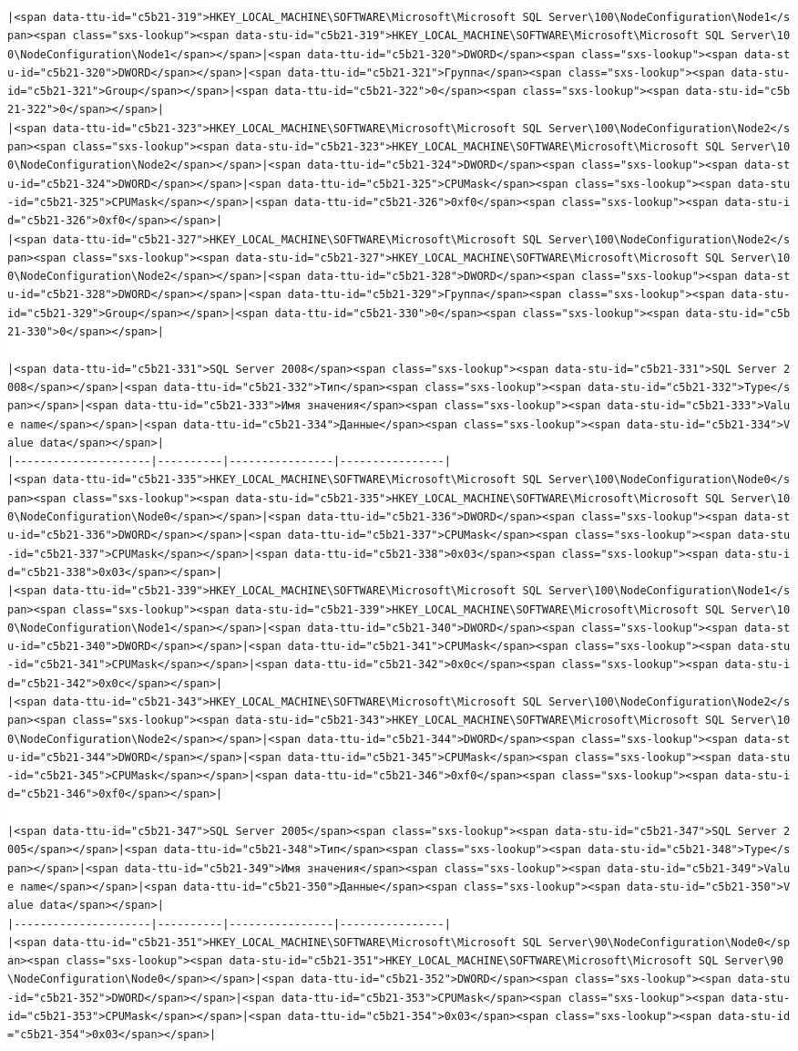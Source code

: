     |<span data-ttu-id="c5b21-319">HKEY_LOCAL_MACHINE\SOFTWARE\Microsoft\Microsoft SQL Server\100\NodeConfiguration\Node1</span><span class="sxs-lookup"><span data-stu-id="c5b21-319">HKEY_LOCAL_MACHINE\SOFTWARE\Microsoft\Microsoft SQL Server\100\NodeConfiguration\Node1</span></span>|<span data-ttu-id="c5b21-320">DWORD</span><span class="sxs-lookup"><span data-stu-id="c5b21-320">DWORD</span></span>|<span data-ttu-id="c5b21-321">Группа</span><span class="sxs-lookup"><span data-stu-id="c5b21-321">Group</span></span>|<span data-ttu-id="c5b21-322">0</span><span class="sxs-lookup"><span data-stu-id="c5b21-322">0</span></span>|  
    |<span data-ttu-id="c5b21-323">HKEY_LOCAL_MACHINE\SOFTWARE\Microsoft\Microsoft SQL Server\100\NodeConfiguration\Node2</span><span class="sxs-lookup"><span data-stu-id="c5b21-323">HKEY_LOCAL_MACHINE\SOFTWARE\Microsoft\Microsoft SQL Server\100\NodeConfiguration\Node2</span></span>|<span data-ttu-id="c5b21-324">DWORD</span><span class="sxs-lookup"><span data-stu-id="c5b21-324">DWORD</span></span>|<span data-ttu-id="c5b21-325">CPUMask</span><span class="sxs-lookup"><span data-stu-id="c5b21-325">CPUMask</span></span>|<span data-ttu-id="c5b21-326">0xf0</span><span class="sxs-lookup"><span data-stu-id="c5b21-326">0xf0</span></span>|  
    |<span data-ttu-id="c5b21-327">HKEY_LOCAL_MACHINE\SOFTWARE\Microsoft\Microsoft SQL Server\100\NodeConfiguration\Node2</span><span class="sxs-lookup"><span data-stu-id="c5b21-327">HKEY_LOCAL_MACHINE\SOFTWARE\Microsoft\Microsoft SQL Server\100\NodeConfiguration\Node2</span></span>|<span data-ttu-id="c5b21-328">DWORD</span><span class="sxs-lookup"><span data-stu-id="c5b21-328">DWORD</span></span>|<span data-ttu-id="c5b21-329">Группа</span><span class="sxs-lookup"><span data-stu-id="c5b21-329">Group</span></span>|<span data-ttu-id="c5b21-330">0</span><span class="sxs-lookup"><span data-stu-id="c5b21-330">0</span></span>|  
  
    |<span data-ttu-id="c5b21-331">SQL Server 2008</span><span class="sxs-lookup"><span data-stu-id="c5b21-331">SQL Server 2008</span></span>|<span data-ttu-id="c5b21-332">Тип</span><span class="sxs-lookup"><span data-stu-id="c5b21-332">Type</span></span>|<span data-ttu-id="c5b21-333">Имя значения</span><span class="sxs-lookup"><span data-stu-id="c5b21-333">Value name</span></span>|<span data-ttu-id="c5b21-334">Данные</span><span class="sxs-lookup"><span data-stu-id="c5b21-334">Value data</span></span>|  
    |---------------------|----------|----------------|----------------|  
    |<span data-ttu-id="c5b21-335">HKEY_LOCAL_MACHINE\SOFTWARE\Microsoft\Microsoft SQL Server\100\NodeConfiguration\Node0</span><span class="sxs-lookup"><span data-stu-id="c5b21-335">HKEY_LOCAL_MACHINE\SOFTWARE\Microsoft\Microsoft SQL Server\100\NodeConfiguration\Node0</span></span>|<span data-ttu-id="c5b21-336">DWORD</span><span class="sxs-lookup"><span data-stu-id="c5b21-336">DWORD</span></span>|<span data-ttu-id="c5b21-337">CPUMask</span><span class="sxs-lookup"><span data-stu-id="c5b21-337">CPUMask</span></span>|<span data-ttu-id="c5b21-338">0x03</span><span class="sxs-lookup"><span data-stu-id="c5b21-338">0x03</span></span>|  
    |<span data-ttu-id="c5b21-339">HKEY_LOCAL_MACHINE\SOFTWARE\Microsoft\Microsoft SQL Server\100\NodeConfiguration\Node1</span><span class="sxs-lookup"><span data-stu-id="c5b21-339">HKEY_LOCAL_MACHINE\SOFTWARE\Microsoft\Microsoft SQL Server\100\NodeConfiguration\Node1</span></span>|<span data-ttu-id="c5b21-340">DWORD</span><span class="sxs-lookup"><span data-stu-id="c5b21-340">DWORD</span></span>|<span data-ttu-id="c5b21-341">CPUMask</span><span class="sxs-lookup"><span data-stu-id="c5b21-341">CPUMask</span></span>|<span data-ttu-id="c5b21-342">0x0c</span><span class="sxs-lookup"><span data-stu-id="c5b21-342">0x0c</span></span>|  
    |<span data-ttu-id="c5b21-343">HKEY_LOCAL_MACHINE\SOFTWARE\Microsoft\Microsoft SQL Server\100\NodeConfiguration\Node2</span><span class="sxs-lookup"><span data-stu-id="c5b21-343">HKEY_LOCAL_MACHINE\SOFTWARE\Microsoft\Microsoft SQL Server\100\NodeConfiguration\Node2</span></span>|<span data-ttu-id="c5b21-344">DWORD</span><span class="sxs-lookup"><span data-stu-id="c5b21-344">DWORD</span></span>|<span data-ttu-id="c5b21-345">CPUMask</span><span class="sxs-lookup"><span data-stu-id="c5b21-345">CPUMask</span></span>|<span data-ttu-id="c5b21-346">0xf0</span><span class="sxs-lookup"><span data-stu-id="c5b21-346">0xf0</span></span>|  
  
    |<span data-ttu-id="c5b21-347">SQL Server 2005</span><span class="sxs-lookup"><span data-stu-id="c5b21-347">SQL Server 2005</span></span>|<span data-ttu-id="c5b21-348">Тип</span><span class="sxs-lookup"><span data-stu-id="c5b21-348">Type</span></span>|<span data-ttu-id="c5b21-349">Имя значения</span><span class="sxs-lookup"><span data-stu-id="c5b21-349">Value name</span></span>|<span data-ttu-id="c5b21-350">Данные</span><span class="sxs-lookup"><span data-stu-id="c5b21-350">Value data</span></span>|  
    |---------------------|----------|----------------|----------------|  
    |<span data-ttu-id="c5b21-351">HKEY_LOCAL_MACHINE\SOFTWARE\Microsoft\Microsoft SQL Server\90\NodeConfiguration\Node0</span><span class="sxs-lookup"><span data-stu-id="c5b21-351">HKEY_LOCAL_MACHINE\SOFTWARE\Microsoft\Microsoft SQL Server\90\NodeConfiguration\Node0</span></span>|<span data-ttu-id="c5b21-352">DWORD</span><span class="sxs-lookup"><span data-stu-id="c5b21-352">DWORD</span></span>|<span data-ttu-id="c5b21-353">CPUMask</span><span class="sxs-lookup"><span data-stu-id="c5b21-353">CPUMask</span></span>|<span data-ttu-id="c5b21-354">0x03</span><span class="sxs-lookup"><span data-stu-id="c5b21-354">0x03</span></span>|  